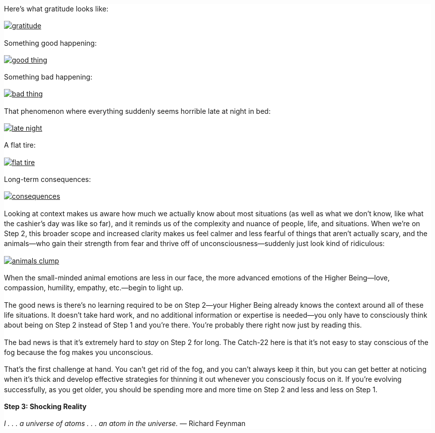 Here’s what gratitude looks like:

[![gratitude](https://waitbutwhy.com/wp-content/uploads/2014/10/gratitude2.jpg)](https://waitbutwhy.com/wp-content/uploads/2014/10/gratitude2.jpg)

Something good happening:

[![good thing](https://waitbutwhy.com/wp-content/uploads/2014/10/good-thing.jpg)](https://waitbutwhy.com/wp-content/uploads/2014/10/good-thing.jpg)

Something bad happening:

[![bad thing](https://waitbutwhy.com/wp-content/uploads/2014/10/bad-thing.jpg)](https://waitbutwhy.com/wp-content/uploads/2014/10/bad-thing.jpg)

That phenomenon where everything suddenly seems horrible late at night in bed:

[![late night](https://waitbutwhy.com/wp-content/uploads/2014/10/late-night.jpg)](https://waitbutwhy.com/wp-content/uploads/2014/10/late-night.jpg)

A flat tire:

[![flat tire](https://waitbutwhy.com/wp-content/uploads/2014/10/flat-tire.jpg)](https://waitbutwhy.com/wp-content/uploads/2014/10/flat-tire.jpg)

Long-term consequences:

[![consequences](https://waitbutwhy.com/wp-content/uploads/2014/10/consequences1.jpg)](https://waitbutwhy.com/wp-content/uploads/2014/10/consequences1.jpg)

Looking at context makes us aware how much we actually know about most situations (as well as what we don’t know, like what the cashier’s day was like so far), and it reminds us of the complexity and nuance of people, life, and situations. When we’re on Step 2, this broader scope and increased clarity makes us feel calmer and less fearful of things that aren’t actually scary, and the animals—who gain their strength from fear and thrive off of unconsciousness—suddenly just look kind of ridiculous:

[![animals clump](https://waitbutwhy.com/wp-content/uploads/2014/10/animals-clump.jpg)](https://waitbutwhy.com/wp-content/uploads/2014/10/animals-clump.jpg)

When the small-minded animal emotions are less in our face, the more advanced emotions of the Higher Being—love, compassion, humility, empathy, etc.—begin to light up.

The good news is there’s no learning required to be on Step 2—your Higher Being already knows the context around all of these life situations. It doesn’t take hard work, and no additional information or expertise is needed—you only have to consciously think about being on Step 2 instead of Step 1 and you’re there. You’re probably there right now just by reading this.

The bad news is that it’s extremely hard to _stay_ on Step 2 for long. The Catch-22 here is that it’s not easy to stay conscious of the fog because the fog makes you unconscious.

That’s the first challenge at hand. You can’t get rid of the fog, and you can’t always keep it thin, but you can get better at noticing when it’s thick and develop effective strategies for thinning it out whenever you consciously focus on it. If you’re evolving successfully, as you get older, you should be spending more and more time on Step 2 and less and less on Step 1.

**Step 3: Shocking Reality**

_I . . . a universe of atoms . . . an atom in the universe. —_ Richard Feynman
